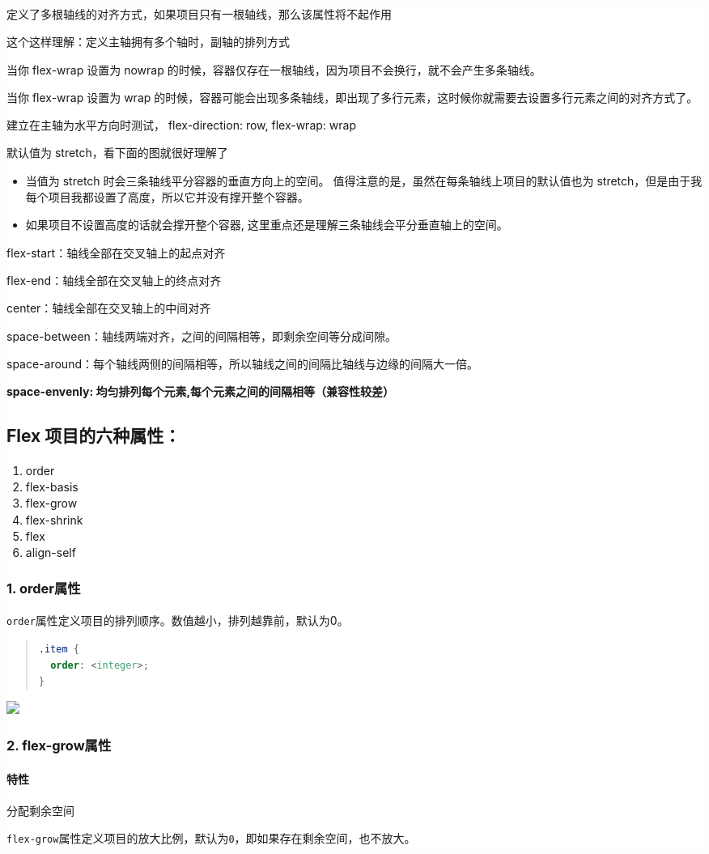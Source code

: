 

定义了多根轴线的对齐方式，如果项目只有一根轴线，那么该属性将不起作用

这个这样理解：定义主轴拥有多个轴时，副轴的排列方式

当你 flex-wrap 设置为 nowrap 的时候，容器仅存在一根轴线，因为项目不会换行，就不会产生多条轴线。

当你 flex-wrap 设置为 wrap 的时候，容器可能会出现多条轴线，即出现了多行元素，这时候你就需要去设置多行元素之间的对齐方式了。

建立在主轴为水平方向时测试， flex-direction: row, flex-wrap: wrap

默认值为 stretch，看下面的图就很好理解了

- 当值为 stretch 时会三条轴线平分容器的垂直方向上的空间。  值得注意的是，虽然在每条轴线上项目的默认值也为 stretch，但是由于我每个项目我都设置了高度，所以它并没有撑开整个容器。 

- 如果项目不设置高度的话就会撑开整个容器, 这里重点还是理解三条轴线会平分垂直轴上的空间。 

 flex-start：轴线全部在交叉轴上的起点对齐 

 flex-end：轴线全部在交叉轴上的终点对齐 

 center：轴线全部在交叉轴上的中间对齐 

 space-between：轴线两端对齐，之间的间隔相等，即剩余空间等分成间隙。 

space-around：每个轴线两侧的间隔相等，所以轴线之间的间隔比轴线与边缘的间隔大一倍。

**space-envenly: 均匀排列每个元素,每个元素之间的间隔相等（兼容性较差）**

## Flex 项目的六种属性：

1. order
2. flex-basis
3. flex-grow
4. flex-shrink
5. flex
6. align-self

### 1. order属性

`order`属性定义项目的排列顺序。数值越小，排列越靠前，默认为0。

> ```css
> .item {
>   order: <integer>;
> }
> ```

![](http://cdn.liweihao.cn/image/blog/20191203163903.png)

### 2. flex-grow属性

#### 特性

分配剩余空间

`flex-grow`属性定义项目的放大比例，默认为`0`，即如果存在剩余空间，也不放大。
